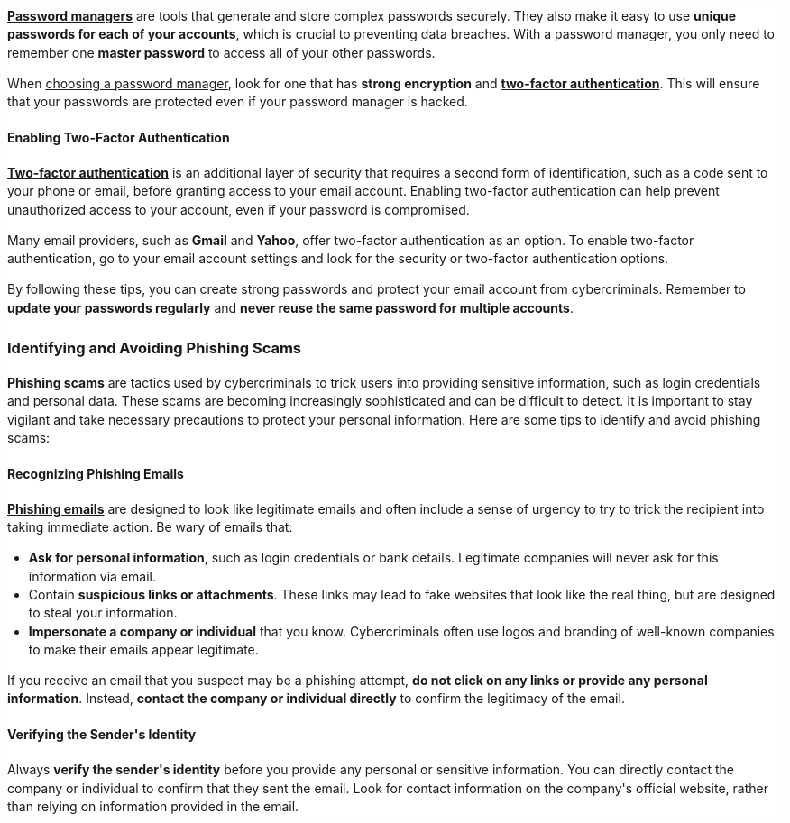 [**Password managers**](https://simeononsecurity.com/articles/how-to-choose-a-password-manager/) are tools that generate and store complex passwords securely. They also make it easy to use **unique passwords for each of your accounts**, which is crucial to preventing data breaches. With a password manager, you only need to remember one **master password** to access all of your other passwords.

When [choosing a password manager](https://simeononsecurity.com/articles/how-to-choose-a-password-manager/), look for one that has **strong encryption** and [**two-factor authentication**](https://simeononsecurity.com/articles/what-are-the-diferent-kinds-of-factors-in-mfa/). This will ensure that your passwords are protected even if your password manager is hacked.

#### **Enabling Two-Factor Authentication**

[**Two-factor authentication**](https://simeononsecurity.com/articles/what-are-the-diferent-kinds-of-factors-in-mfa/) is an additional layer of security that requires a second form of identification, such as a code sent to your phone or email, before granting access to your email account. Enabling two-factor authentication can help prevent unauthorized access to your account, even if your password is compromised.

Many email providers, such as **Gmail** and **Yahoo**, offer two-factor authentication as an option. To enable two-factor authentication, go to your email account settings and look for the security or two-factor authentication options.

By following these tips, you can create strong passwords and protect your email account from cybercriminals. Remember to **update your passwords regularly** and **never reuse the same password for multiple accounts**.

### **Identifying and Avoiding Phishing Scams**

[**Phishing scams**](https://simeononsecurity.com/articles/what-is-a-common-indicator-of-a-phishing-attempt/) are tactics used by cybercriminals to trick users into providing sensitive information, such as login credentials and personal data. These scams are becoming increasingly sophisticated and can be difficult to detect. It is important to stay vigilant and take necessary precautions to protect your personal information. Here are some tips to identify and avoid phishing scams:

#### [**Recognizing Phishing Emails**](https://simeononsecurity.com/articles/how-to-identify-phishing/)

[**Phishing emails**](https://simeononsecurity.com/articles/how-to-identify-phishing/) are designed to look like legitimate emails and often include a sense of urgency to try to trick the recipient into taking immediate action. Be wary of emails that:

- **Ask for personal information**, such as login credentials or bank details. Legitimate companies will never ask for this information via email.
- Contain **suspicious links or attachments**. These links may lead to fake websites that look like the real thing, but are designed to steal your information.
- **Impersonate a company or individual** that you know. Cybercriminals often use logos and branding of well-known companies to make their emails appear legitimate.

If you receive an email that you suspect may be a phishing attempt, **do not click on any links or provide any personal information**. Instead, **contact the company or individual directly** to confirm the legitimacy of the email.

#### **Verifying the Sender's Identity**

Always **verify the sender's identity** before you provide any personal or sensitive information. You can directly contact the company or individual to confirm that they sent the email. Look for contact information on the company's official website, rather than relying on information provided in the email.
